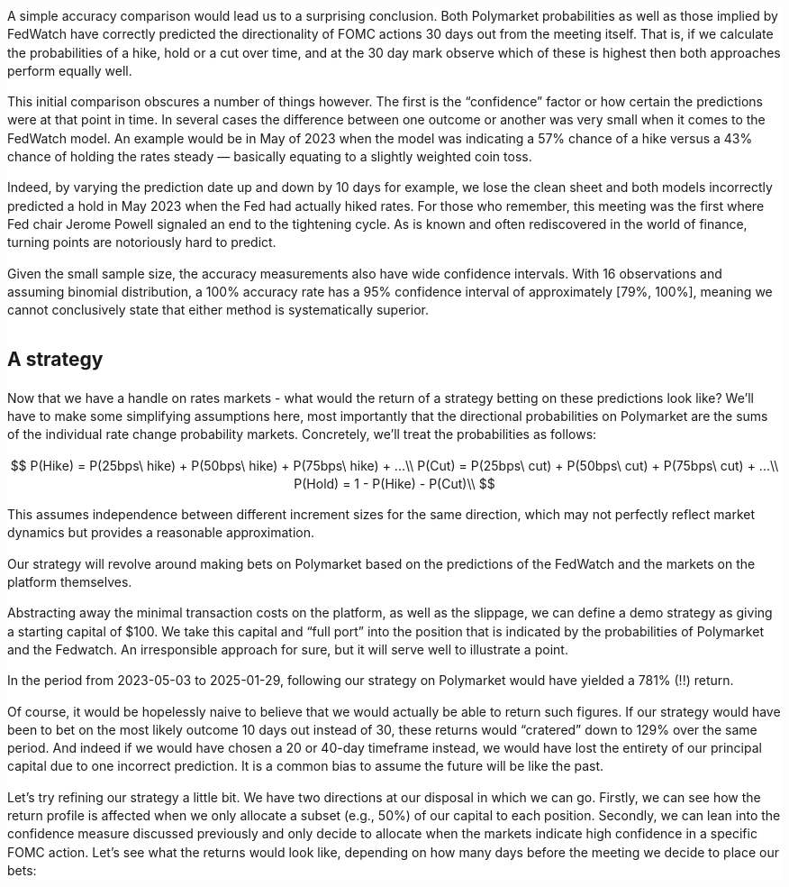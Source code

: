 A simple accuracy comparison would lead us to a surprising conclusion. Both Polymarket probabilities as well as those implied by FedWatch have correctly predicted the directionality of FOMC actions 30 days out from the meeting itself. That is, if we calculate the probabilities of a hike, hold or a cut over time, and at the 30 day mark observe which of these is highest then both approaches perform equally well.

This initial comparison obscures a number of things however. The first is the “confidence” factor or how certain the predictions were at that point in time. In several cases the difference between one outcome or another was very small when it comes to the FedWatch model. An example would be in May of 2023 when the model was indicating a 57% chance of a hike versus a 43% chance of holding the rates steady — basically equating to a slightly weighted coin toss.

Indeed, by varying the prediction date up and down by 10 days for example, we lose the clean sheet and both models incorrectly predicted a hold in May 2023 when the Fed had actually hiked rates. For those who remember, this meeting was the first where Fed chair Jerome Powell signaled an end to the tightening cycle. As is known and often rediscovered in the world of finance, turning points are notoriously hard to predict.

Given the small sample size, the accuracy measurements also have wide confidence intervals. With 16 observations and assuming binomial distribution, a 100% accuracy rate has a 95% confidence interval of approximately [79%, 100%], meaning we cannot conclusively state that either method is systematically superior.

## A strategy

Now that we have a handle on rates markets - what would the return of a strategy betting on these predictions look like? We’ll have to make some simplifying assumptions here, most importantly that the directional probabilities on Polymarket are the sums of the individual rate change probability markets. Concretely, we’ll treat the probabilities as follows:

$$ P(Hike) = P(25bps\ hike) + P(50bps\  hike) + P(75bps\ hike) + ...\\
P(Cut) = P(25bps\ cut) + P(50bps\ cut) + P(75bps\ cut) + ...\\
P(Hold) = 1 - P(Hike) - P(Cut)\\ $$

This assumes independence between different increment sizes for the same direction, which may not perfectly reflect market dynamics but provides a reasonable approximation.

Our strategy will revolve around making bets on Polymarket based on the predictions of the FedWatch and the markets on the platform themselves.

Abstracting away the minimal transaction costs on the platform, as well as the slippage, we can define a demo strategy as giving a starting capital of $100. We take this capital and “full port” into the position that is indicated by the probabilities of Polymarket and the Fedwatch. An irresponsible approach for sure, but it will serve well to illustrate a point.

In the period from 2023-05-03 to 2025-01-29, following our strategy on Polymarket would have yielded a 781% (!!) return.

Of course, it would be hopelessly naive to believe that we would actually be able to return such figures. If our strategy would have been to bet on the most likely outcome 10 days out instead of 30, these returns would “cratered” down to 129% over the same period. And indeed if we would have chosen a 20 or 40-day timeframe instead, we would have lost the entirety of our principal capital due to one incorrect prediction. It is a common bias to assume the future will be like the past.

Let’s try refining our strategy a little bit. We have two directions at our disposal in which we can go. Firstly, we can see how the return profile is affected when we only allocate a subset (e.g., 50%) of our capital to each position. Secondly, we can lean into the confidence measure discussed previously and only decide to allocate when the markets indicate high confidence in a specific FOMC action. Let’s see what the returns would look like, depending on how many days before the meeting we decide to place our bets:
